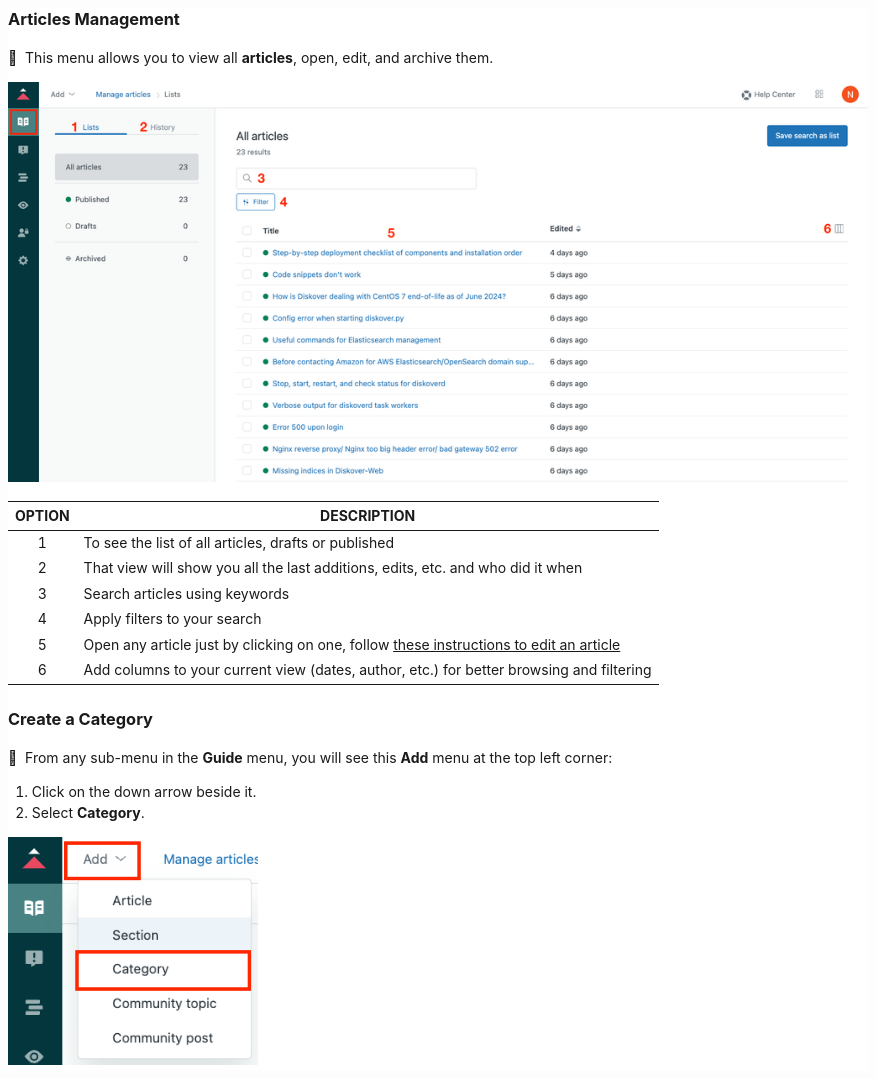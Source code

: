 <p id="article_management"></p>

### Articles Management

🔴 &nbsp;This menu allows you to view all **articles**, open, edit, and archive them.

![Image: Zendesk Articles Management](images/zendesk_internal_guide_guide_manage_articles.png)

| OPTION | DESCRIPTION |
| :---: | --- |
| 1 | To see the list of all articles, drafts or published |
| 2 | That view will show you all the last additions, edits, etc. and who did it when |
| 3 | Search articles using keywords |
| 4 | Apply filters to your search |
| 5 | Open any article just by clicking on one, follow [these instructions to edit an article](#edit_article) |
| 6 | Add columns to your current view (dates, author, etc.) for better browsing and filtering |

<p id="create_category"></p>

### Create a Category

🔴 &nbsp;From any sub-menu in the **Guide** menu, you will see this **Add** menu at the top left corner:

1. Click on the down arrow beside it.
2. Select **Category**.

<img src="images/zendesk_internal_guide_guide_create_category.png" width="250">